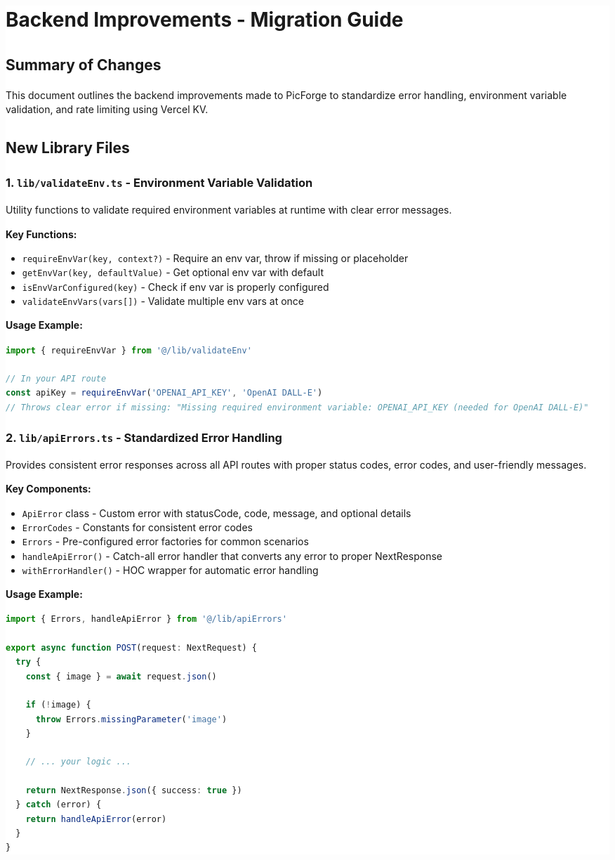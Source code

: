 # Backend Improvements - Migration Guide

## Summary of Changes

This document outlines the backend improvements made to PicForge to standardize error handling, environment variable validation, and rate limiting using Vercel KV.

## New Library Files

### 1. `lib/validateEnv.ts` - Environment Variable Validation

Utility functions to validate required environment variables at runtime with clear error messages.

**Key Functions:**
- `requireEnvVar(key, context?)` - Require an env var, throw if missing or placeholder
- `getEnvVar(key, defaultValue)` - Get optional env var with default
- `isEnvVarConfigured(key)` - Check if env var is properly configured
- `validateEnvVars(vars[])` - Validate multiple env vars at once

**Usage Example:**
```typescript
import { requireEnvVar } from '@/lib/validateEnv'

// In your API route
const apiKey = requireEnvVar('OPENAI_API_KEY', 'OpenAI DALL-E')
// Throws clear error if missing: "Missing required environment variable: OPENAI_API_KEY (needed for OpenAI DALL-E)"
```

### 2. `lib/apiErrors.ts` - Standardized Error Handling

Provides consistent error responses across all API routes with proper status codes, error codes, and user-friendly messages.

**Key Components:**
- `ApiError` class - Custom error with statusCode, code, message, and optional details
- `ErrorCodes` - Constants for consistent error codes
- `Errors` - Pre-configured error factories for common scenarios
- `handleApiError()` - Catch-all error handler that converts any error to proper NextResponse
- `withErrorHandler()` - HOC wrapper for automatic error handling

**Usage Example:**
```typescript
import { Errors, handleApiError } from '@/lib/apiErrors'

export async function POST(request: NextRequest) {
  try {
    const { image } = await request.json()

    if (!image) {
      throw Errors.missingParameter('image')
    }

    // ... your logic ...

    return NextResponse.json({ success: true })
  } catch (error) {
    return handleApiError(error)
  }
}
```
